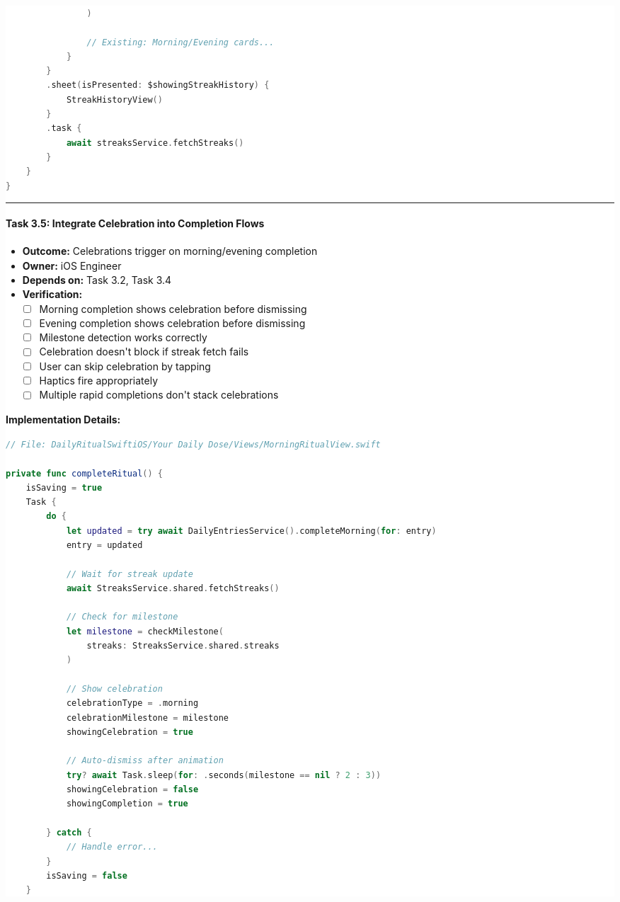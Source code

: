 ```swift
                )
                
                // Existing: Morning/Evening cards...
            }
        }
        .sheet(isPresented: $showingStreakHistory) {
            StreakHistoryView()
        }
        .task {
            await streaksService.fetchStreaks()
        }
    }
}
```

---

#### Task 3.5: Integrate Celebration into Completion Flows
- **Outcome:** Celebrations trigger on morning/evening completion
- **Owner:** iOS Engineer
- **Depends on:** Task 3.2, Task 3.4
- **Verification:**
  - [ ] Morning completion shows celebration before dismissing
  - [ ] Evening completion shows celebration before dismissing
  - [ ] Milestone detection works correctly
  - [ ] Celebration doesn't block if streak fetch fails
  - [ ] User can skip celebration by tapping
  - [ ] Haptics fire appropriately
  - [ ] Multiple rapid completions don't stack celebrations
  
**Implementation Details:**
```swift
// File: DailyRitualSwiftiOS/Your Daily Dose/Views/MorningRitualView.swift

private func completeRitual() {
    isSaving = true
    Task {
        do {
            let updated = try await DailyEntriesService().completeMorning(for: entry)
            entry = updated
            
            // Wait for streak update
            await StreaksService.shared.fetchStreaks()
            
            // Check for milestone
            let milestone = checkMilestone(
                streaks: StreaksService.shared.streaks
            )
            
            // Show celebration
            celebrationType = .morning
            celebrationMilestone = milestone
            showingCelebration = true
            
            // Auto-dismiss after animation
            try? await Task.sleep(for: .seconds(milestone == nil ? 2 : 3))
            showingCelebration = false
            showingCompletion = true
            
        } catch {
            // Handle error...
        }
        isSaving = false
    }
```